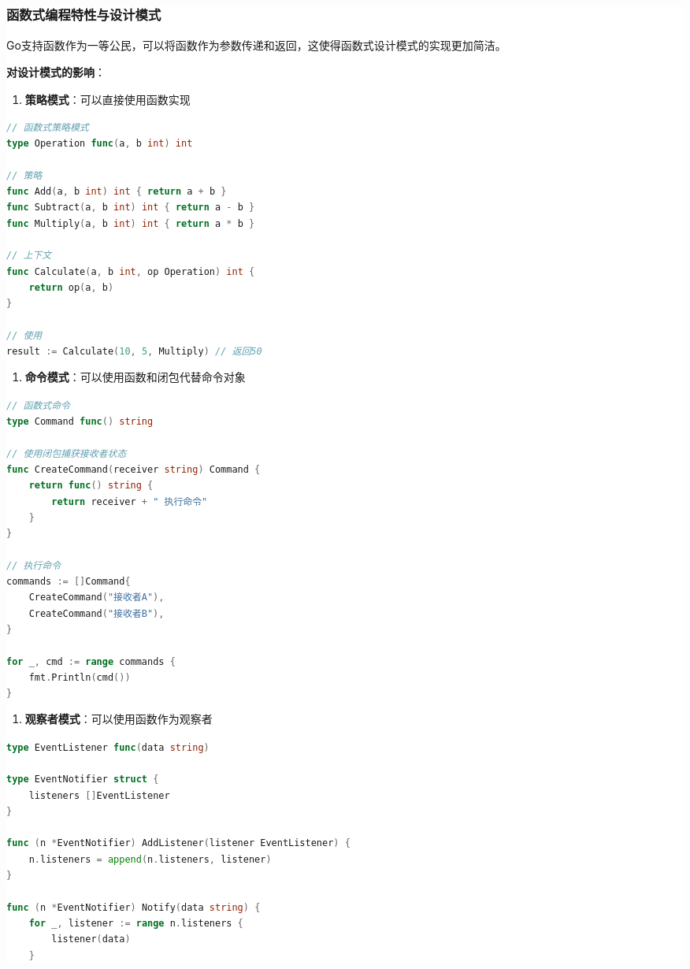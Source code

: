 ### 函数式编程特性与设计模式

Go支持函数作为一等公民，可以将函数作为参数传递和返回，这使得函数式设计模式的实现更加简洁。

**对设计模式的影响**：

1. **策略模式**：可以直接使用函数实现

```go
// 函数式策略模式
type Operation func(a, b int) int

// 策略
func Add(a, b int) int { return a + b }
func Subtract(a, b int) int { return a - b }
func Multiply(a, b int) int { return a * b }

// 上下文
func Calculate(a, b int, op Operation) int {
    return op(a, b)
}

// 使用
result := Calculate(10, 5, Multiply) // 返回50
```

1. **命令模式**：可以使用函数和闭包代替命令对象

```go
// 函数式命令
type Command func() string

// 使用闭包捕获接收者状态
func CreateCommand(receiver string) Command {
    return func() string {
        return receiver + " 执行命令"
    }
}

// 执行命令
commands := []Command{
    CreateCommand("接收者A"),
    CreateCommand("接收者B"),
}

for _, cmd := range commands {
    fmt.Println(cmd())
}
```

1. **观察者模式**：可以使用函数作为观察者

```go
type EventListener func(data string)

type EventNotifier struct {
    listeners []EventListener
}

func (n *EventNotifier) AddListener(listener EventListener) {
    n.listeners = append(n.listeners, listener)
}

func (n *EventNotifier) Notify(data string) {
    for _, listener := range n.listeners {
        listener(data)
    }
```
